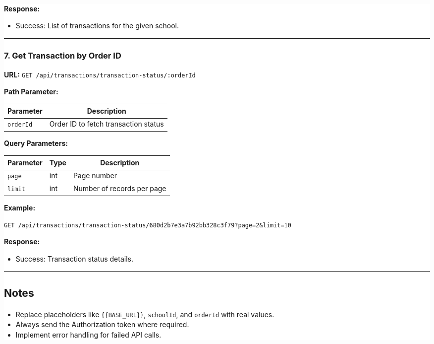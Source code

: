 **Response:**
- Success: List of transactions for the given school.

---

### 7. Get Transaction by Order ID

**URL:** `GET /api/transactions/transaction-status/:orderId`

**Path Parameter:**

| Parameter | Description |
|-----------|-------------|
| `orderId` | Order ID to fetch transaction status |

**Query Parameters:**

| Parameter | Type | Description |
|-----------|------|-------------|
| `page`    | int  | Page number |
| `limit`   | int  | Number of records per page |

**Example:**

```
GET /api/transactions/transaction-status/680d2b7e3a7b92bb328c3f79?page=2&limit=10
```

**Response:**
- Success: Transaction status details.

---

## Notes

- Replace placeholders like `{{BASE_URL}}`, `schoolId`, and `orderId` with real values.
- Always send the Authorization token where required.
- Implement error handling for failed API calls.